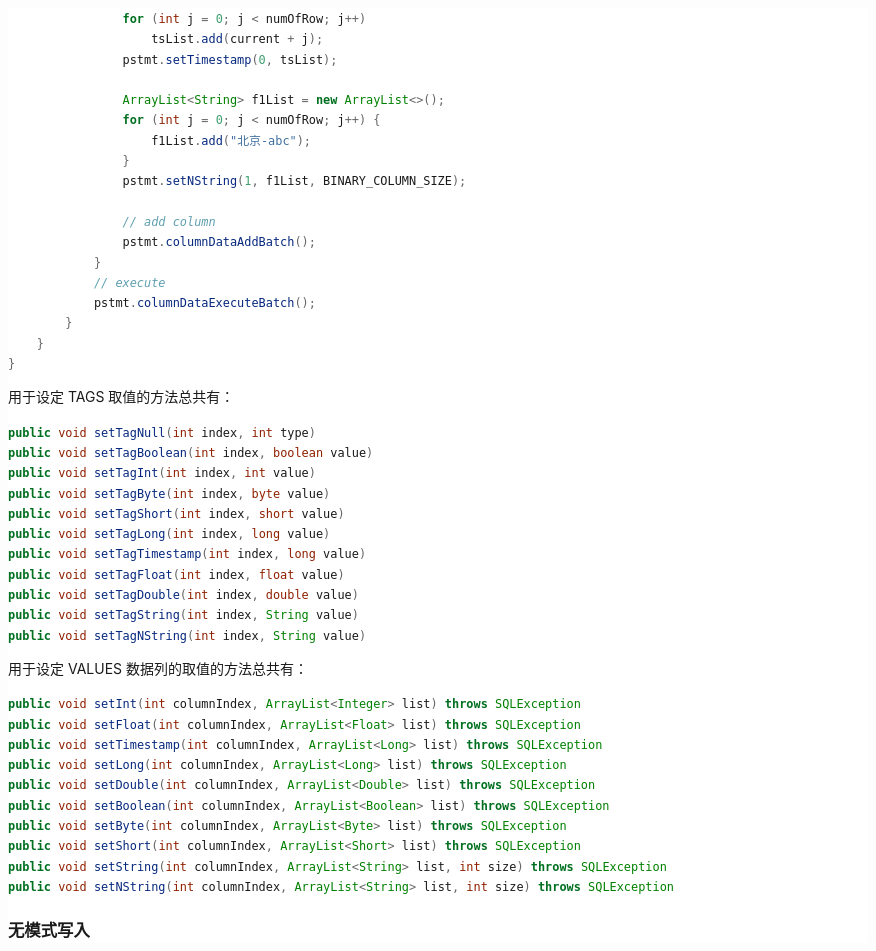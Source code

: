 ```java
                for (int j = 0; j < numOfRow; j++)
                    tsList.add(current + j);
                pstmt.setTimestamp(0, tsList);
 
                ArrayList<String> f1List = new ArrayList<>();
                for (int j = 0; j < numOfRow; j++) {
                    f1List.add("北京-abc");
                }
                pstmt.setNString(1, f1List, BINARY_COLUMN_SIZE);
 
                // add column
                pstmt.columnDataAddBatch();
            }
            // execute
            pstmt.columnDataExecuteBatch();
        }
    }
}
```

用于设定 TAGS 取值的方法总共有：

```java
public void setTagNull(int index, int type)
public void setTagBoolean(int index, boolean value)
public void setTagInt(int index, int value)
public void setTagByte(int index, byte value)
public void setTagShort(int index, short value)
public void setTagLong(int index, long value)
public void setTagTimestamp(int index, long value)
public void setTagFloat(int index, float value)
public void setTagDouble(int index, double value)
public void setTagString(int index, String value)
public void setTagNString(int index, String value)
```

用于设定 VALUES 数据列的取值的方法总共有：

```java
public void setInt(int columnIndex, ArrayList<Integer> list) throws SQLException
public void setFloat(int columnIndex, ArrayList<Float> list) throws SQLException
public void setTimestamp(int columnIndex, ArrayList<Long> list) throws SQLException
public void setLong(int columnIndex, ArrayList<Long> list) throws SQLException
public void setDouble(int columnIndex, ArrayList<Double> list) throws SQLException
public void setBoolean(int columnIndex, ArrayList<Boolean> list) throws SQLException
public void setByte(int columnIndex, ArrayList<Byte> list) throws SQLException
public void setShort(int columnIndex, ArrayList<Short> list) throws SQLException
public void setString(int columnIndex, ArrayList<String> list, int size) throws SQLException
public void setNString(int columnIndex, ArrayList<String> list, int size) throws SQLException
```

### <a class="anchor" id="schemaless_java"></a>无模式写入
